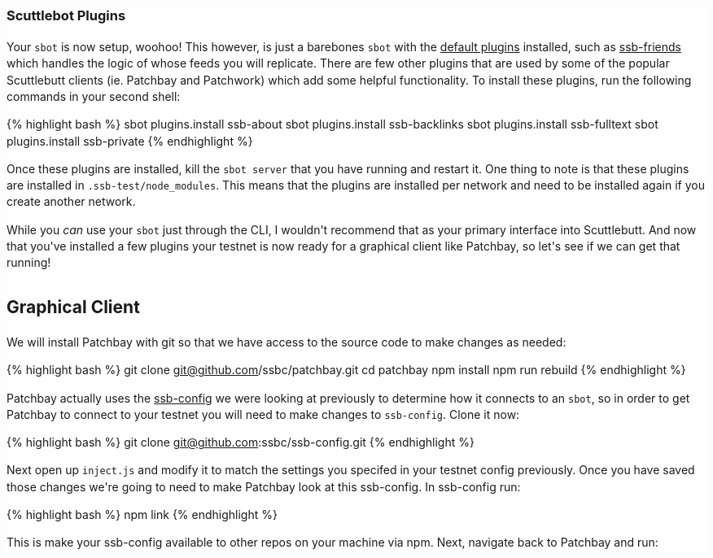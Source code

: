 ### Scuttlebot Plugins

Your `sbot` is now setup, woohoo! This however, is just a barebones `sbot` with the [default plugins](https://github.com/ssbc/scuttlebot/tree/master/plugins) installed, such as [ssb-friends](https://github.com/ssbc/ssb-friends) which handles the logic of whose feeds you will replicate. There are few other plugins that are used by some of the popular Scuttlebutt clients (ie. Patchbay and Patchwork) which add some helpful functionality. To install these plugins, run the following commands in your second shell:

{% highlight bash %}
sbot plugins.install ssb-about
sbot plugins.install ssb-backlinks
sbot plugins.install ssb-fulltext
sbot plugins.install ssb-private
{% endhighlight %}

Once these plugins are installed, kill the `sbot server` that you have running and restart it. One thing to note is that these plugins are installed in `.ssb-test/node_modules`. This means that the plugins are installed per network and need to be installed again if you create another network.

While you _can_ use your `sbot` just through the CLI, I wouldn't recommend that as your primary interface into Scuttlebutt. And now that you've installed a few plugins your testnet is now ready for a graphical client like Patchbay, so let's see if we can get that running!

## Graphical Client

We will install Patchbay with git so that we have access to the source code to make changes as needed:

{% highlight bash %}
git clone git@github.com/ssbc/patchbay.git
cd patchbay
npm install
npm run rebuild
{% endhighlight %}

Patchbay actually uses the [ssb-config](https://github.com/ssbc/ssb-config) we were looking at previously to determine how it connects to an `sbot`, so in order to get Patchbay to connect to your testnet you will need to make changes to `ssb-config`. Clone it now:

{% highlight bash %}
git clone git@github.com:ssbc/ssb-config.git
{% endhighlight %}

Next open up `inject.js` and modify it to match the settings you specifed in your testnet config previously. Once you have saved those changes we're going to need to make Patchbay look at this ssb-config. In ssb-config run:

{% highlight bash %}
npm link
{% endhighlight %}

This is make your ssb-config available to other repos on your machine via npm. Next, navigate back to Patchbay and run:
